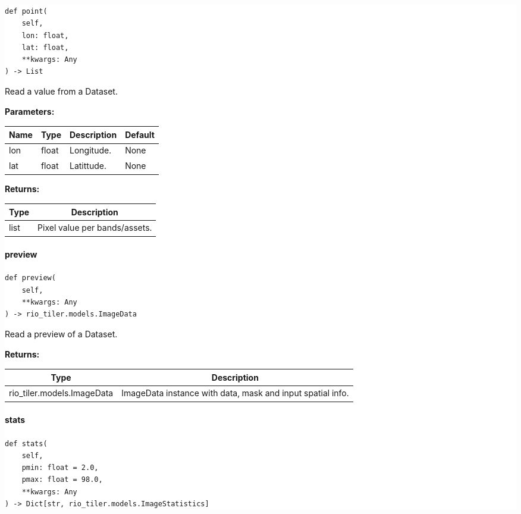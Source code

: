```python3
def point(
    self,
    lon: float,
    lat: float,
    **kwargs: Any
) -> List
```

    
Read a value from a Dataset.

**Parameters:**

| Name | Type | Description | Default |
|---|---|---|---|
| lon | float | Longitude. | None |
| lat | float | Latittude. | None |

**Returns:**

| Type | Description |
|---|---|
| list | Pixel value per bands/assets. |

    
#### preview

```python3
def preview(
    self,
    **kwargs: Any
) -> rio_tiler.models.ImageData
```

    
Read a preview of a Dataset.

**Returns:**

| Type | Description |
|---|---|
| rio_tiler.models.ImageData | ImageData instance with data, mask and input spatial info. |

    
#### stats

```python3
def stats(
    self,
    pmin: float = 2.0,
    pmax: float = 98.0,
    **kwargs: Any
) -> Dict[str, rio_tiler.models.ImageStatistics]
```

    